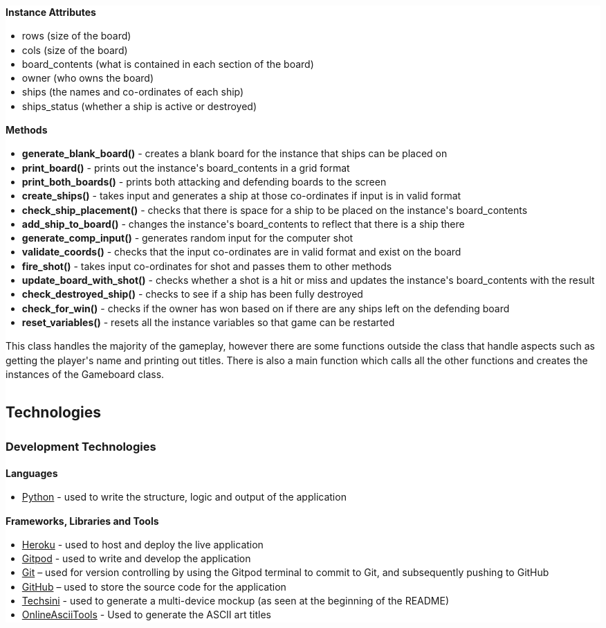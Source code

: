 **Instance Attributes**
- rows (size of the board)
- cols (size of the board)
- board_contents (what is contained in each section of the board)
- owner (who owns the board)
- ships (the names and co-ordinates of each ship)
- ships_status (whether a ship is active or destroyed)

**Methods**
- **generate_blank_board()** - creates a blank board for the instance that ships can be placed on
- **print_board()** - prints out the instance's board_contents in a grid format
- **print_both_boards()** - prints both attacking and defending boards to the screen
- **create_ships()** - takes input and generates a ship at those co-ordinates if input is in valid format
- **check_ship_placement()** - checks that there is space for a ship to be placed on the instance's board_contents
- **add_ship_to_board()** - changes the instance's board_contents to reflect that there is a ship there
- **generate_comp_input()** - generates random input for the computer shot
- **validate_coords()** - checks that the input co-ordinates are in valid format and exist on the board
- **fire_shot()** - takes input co-ordinates for shot and passes them to other methods
- **update_board_with_shot()** - checks whether a shot is a hit or miss and updates the instance's board_contents with the result
- **check_destroyed_ship()** - checks to see if a ship has been fully destroyed
- **check_for_win()** - checks if the owner has won based on if there are any ships left on the defending board
- **reset_variables()** - resets all the instance variables so that game can be restarted

This class handles the majority of the gameplay, however there are some functions outside the class that handle aspects such as getting the player's name and printing out titles. There is also a main function which calls all the other functions and creates the instances of the Gameboard class.

## Technologies

### Development Technologies

**Languages**
- [Python](https://en.wikipedia.org/wiki/Python_(programming_language)) - used to write the structure, logic and output of the application

**Frameworks, Libraries and Tools**
- [Heroku](https://www.heroku.com/) - used to host and deploy the live application
- [Gitpod](https://www.gitpod.io/) - used to write and develop the application
- [Git](https://git-scm.com/) – used for version controlling by using the Gitpod terminal to commit to Git, and subsequently pushing to GitHub
- [GitHub](https://github.com/) – used to store the source code for the application
- [Techsini](http://techsini.com/multi-mockup/) - used to generate a multi-device mockup (as seen at the beginning of the README)
- [OnlineAsciiTools](https://onlineasciitools.com/convert-text-to-ascii-art) - Used to generate the ASCII art titles
